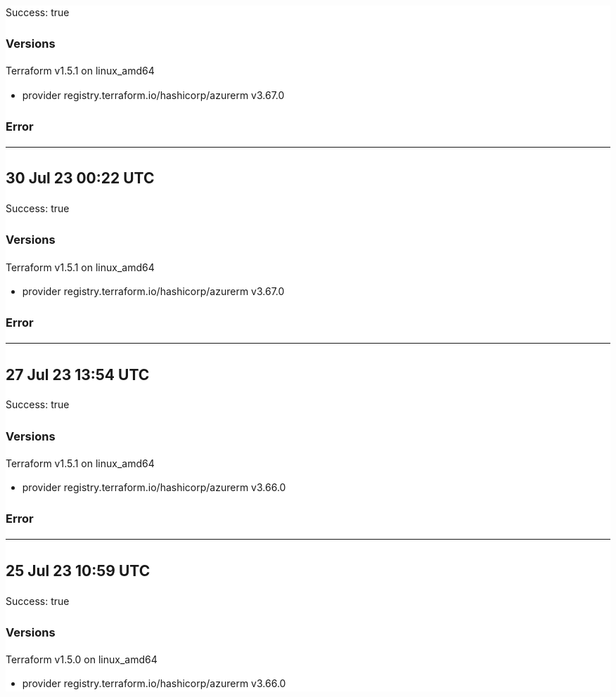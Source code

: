 Success: true

### Versions

Terraform v1.5.1
on linux_amd64
+ provider registry.terraform.io/hashicorp/azurerm v3.67.0

### Error



---

## 30 Jul 23 00:22 UTC

Success: true

### Versions

Terraform v1.5.1
on linux_amd64
+ provider registry.terraform.io/hashicorp/azurerm v3.67.0

### Error



---

## 27 Jul 23 13:54 UTC

Success: true

### Versions

Terraform v1.5.1
on linux_amd64
+ provider registry.terraform.io/hashicorp/azurerm v3.66.0

### Error



---

## 25 Jul 23 10:59 UTC

Success: true

### Versions

Terraform v1.5.0
on linux_amd64
+ provider registry.terraform.io/hashicorp/azurerm v3.66.0
